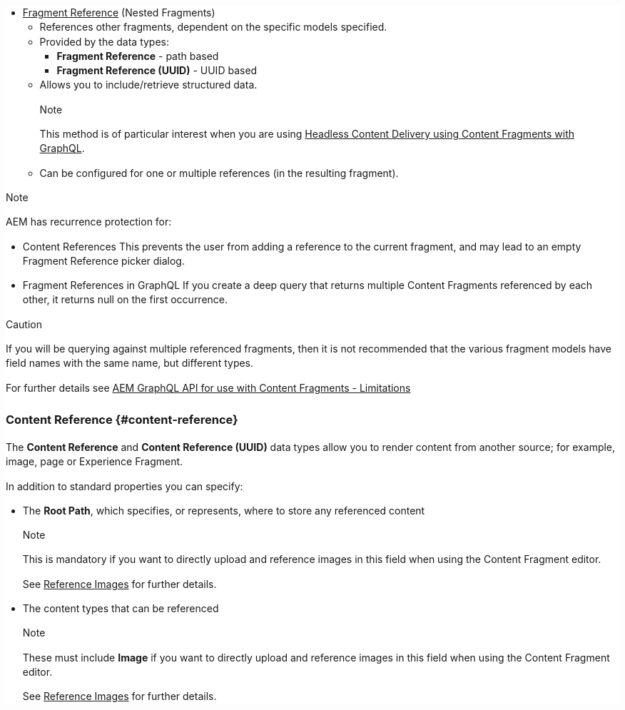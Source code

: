 * [Fragment Reference](#fragment-reference-nested-fragments) (Nested Fragments)
  * References other fragments, dependent on the specific models specified.
  * Provided by the data types:
    * **Fragment Reference** - path based
    * **Fragment Reference (UUID)** - UUID based
  * Allows you to include/retrieve structured data.
    >[!NOTE]
    >
    >This method is of particular interest when you are using [Headless Content Delivery using Content Fragments with GraphQL](/help/sites-cloud/administering/content-fragments/content-delivery-with-graphql.md).
  * Can be configured for one or multiple references (in the resulting fragment).

>[!NOTE]
>
>AEM has recurrence protection for:
>
>* Content References
>  This prevents the user from adding a reference to the current fragment, and may lead to an empty Fragment Reference picker dialog.
>
>* Fragment References in GraphQL 
>  If you create a deep query that returns multiple Content Fragments referenced by each other, it returns null on the first occurrence.

>[!CAUTION]
>
>If you will be querying against multiple referenced fragments, then it is not recommended that the various fragment models have field names with the same name, but different types.
>
>For further details see [AEM GraphQL API for use with Content Fragments - Limitations](/help/headless/graphql-api/content-fragments.md#limitations)

### Content Reference {#content-reference}

The **Content Reference** and **Content Reference (UUID)** data types allow you to render content from another source; for example, image, page or Experience Fragment.

In addition to standard properties you can specify:

* The **Root Path**, which specifies, or represents, where to store any referenced content
  >[!NOTE]
  >
  >This is mandatory if you want to directly upload and reference images in this field when using the Content Fragment editor.
  >
  >See [Reference Images](/help/sites-cloud/administering/content-fragments/authoring.md#reference-images) for further details.

* The content types that can be referenced
  >[!NOTE]
  >
  >These must include **Image** if you want to directly upload and reference images in this field when using the Content Fragment editor.
  >
  >See [Reference Images](/help/sites-cloud/administering/content-fragments/authoring.md#reference-images) for further details.
